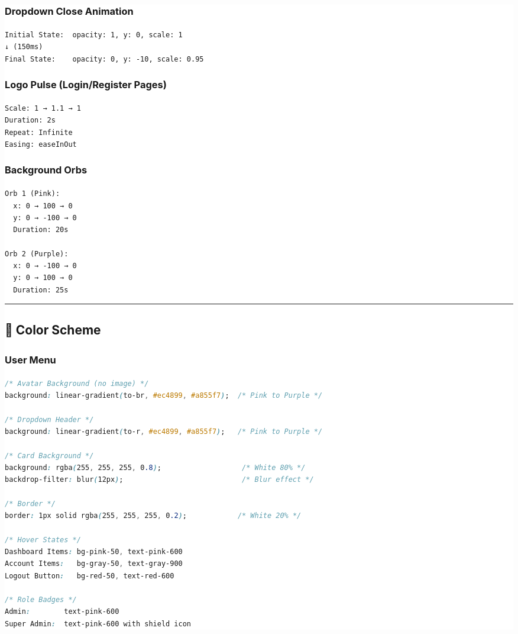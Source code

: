 ### Dropdown Close Animation

```
Initial State:  opacity: 1, y: 0, scale: 1
↓ (150ms)
Final State:    opacity: 0, y: -10, scale: 0.95
```

### Logo Pulse (Login/Register Pages)

```
Scale: 1 → 1.1 → 1
Duration: 2s
Repeat: Infinite
Easing: easeInOut
```

### Background Orbs

```
Orb 1 (Pink):
  x: 0 → 100 → 0
  y: 0 → -100 → 0
  Duration: 20s

Orb 2 (Purple):
  x: 0 → -100 → 0
  y: 0 → 100 → 0
  Duration: 25s
```

---

## 🎨 Color Scheme

### User Menu

```css
/* Avatar Background (no image) */
background: linear-gradient(to-br, #ec4899, #a855f7);  /* Pink to Purple */

/* Dropdown Header */
background: linear-gradient(to-r, #ec4899, #a855f7);   /* Pink to Purple */

/* Card Background */
background: rgba(255, 255, 255, 0.8);                   /* White 80% */
backdrop-filter: blur(12px);                            /* Blur effect */

/* Border */
border: 1px solid rgba(255, 255, 255, 0.2);            /* White 20% */

/* Hover States */
Dashboard Items: bg-pink-50, text-pink-600
Account Items:   bg-gray-50, text-gray-900
Logout Button:   bg-red-50, text-red-600

/* Role Badges */
Admin:        text-pink-600
Super Admin:  text-pink-600 with shield icon
```
